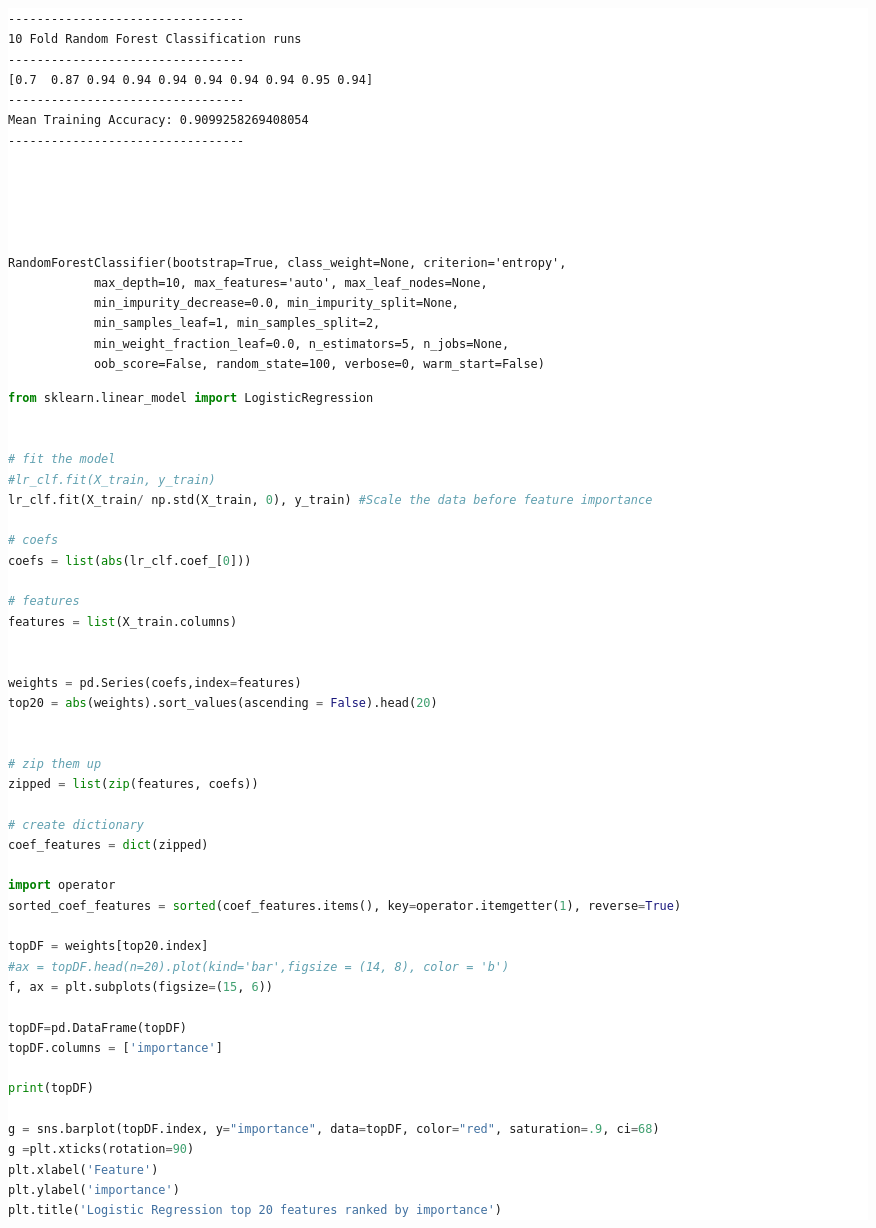     ---------------------------------
    10 Fold Random Forest Classification runs
    ---------------------------------
    [0.7  0.87 0.94 0.94 0.94 0.94 0.94 0.94 0.95 0.94]
    ---------------------------------
    Mean Training Accuracy: 0.9099258269408054
    ---------------------------------





    RandomForestClassifier(bootstrap=True, class_weight=None, criterion='entropy',
                max_depth=10, max_features='auto', max_leaf_nodes=None,
                min_impurity_decrease=0.0, min_impurity_split=None,
                min_samples_leaf=1, min_samples_split=2,
                min_weight_fraction_leaf=0.0, n_estimators=5, n_jobs=None,
                oob_score=False, random_state=100, verbose=0, warm_start=False)




```python
from sklearn.linear_model import LogisticRegression


# fit the model
#lr_clf.fit(X_train, y_train)
lr_clf.fit(X_train/ np.std(X_train, 0), y_train) #Scale the data before feature importance

# coefs
coefs = list(abs(lr_clf.coef_[0]))

# features
features = list(X_train.columns)


weights = pd.Series(coefs,index=features) 
top20 = abs(weights).sort_values(ascending = False).head(20) 


# zip them up
zipped = list(zip(features, coefs))

# create dictionary
coef_features = dict(zipped)

import operator
sorted_coef_features = sorted(coef_features.items(), key=operator.itemgetter(1), reverse=True)

topDF = weights[top20.index] 
#ax = topDF.head(n=20).plot(kind='bar',figsize = (14, 8), color = 'b')
f, ax = plt.subplots(figsize=(15, 6))

topDF=pd.DataFrame(topDF)
topDF.columns = ['importance']

print(topDF)

g = sns.barplot(topDF.index, y="importance", data=topDF, color="red", saturation=.9, ci=68)
g =plt.xticks(rotation=90)
plt.xlabel('Feature')
plt.ylabel('importance')
plt.title('Logistic Regression top 20 features ranked by importance')
```
